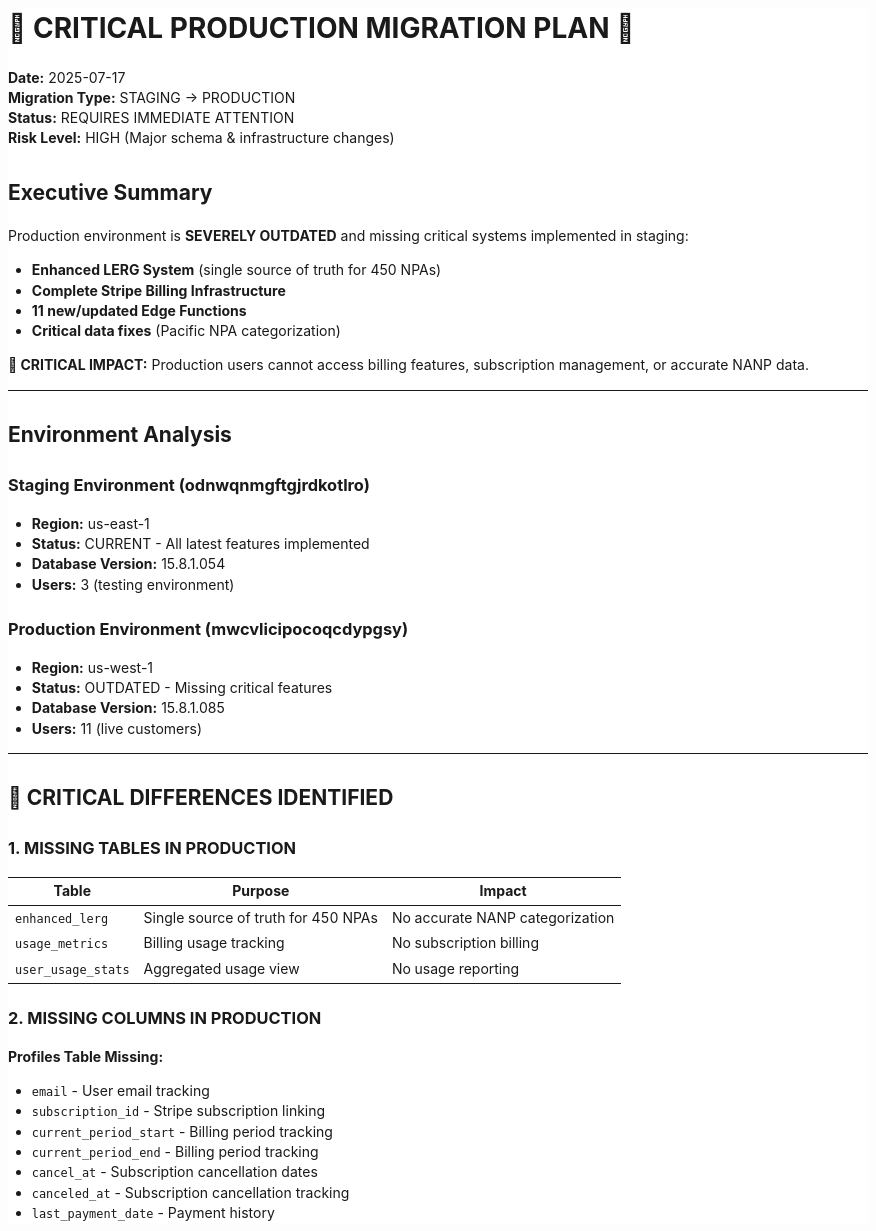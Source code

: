 # 🚨 CRITICAL PRODUCTION MIGRATION PLAN 🚨

**Date:** 2025-07-17  
**Migration Type:** STAGING → PRODUCTION  
**Status:** REQUIRES IMMEDIATE ATTENTION  
**Risk Level:** HIGH (Major schema & infrastructure changes)

## Executive Summary

Production environment is **SEVERELY OUTDATED** and missing critical systems implemented in staging:
- **Enhanced LERG System** (single source of truth for 450 NPAs)
- **Complete Stripe Billing Infrastructure** 
- **11 new/updated Edge Functions**
- **Critical data fixes** (Pacific NPA categorization)

**🔴 CRITICAL IMPACT:** Production users cannot access billing features, subscription management, or accurate NANP data.

---

## Environment Analysis

### Staging Environment (odnwqnmgftgjrdkotlro)
- **Region:** us-east-1  
- **Status:** CURRENT - All latest features implemented
- **Database Version:** 15.8.1.054
- **Users:** 3 (testing environment)

### Production Environment (mwcvlicipocoqcdypgsy)  
- **Region:** us-west-1
- **Status:** OUTDATED - Missing critical features
- **Database Version:** 15.8.1.085
- **Users:** 11 (live customers)

---

## 🎯 CRITICAL DIFFERENCES IDENTIFIED

### 1. **MISSING TABLES IN PRODUCTION**
| Table | Purpose | Impact |
|-------|---------|--------|
| `enhanced_lerg` | Single source of truth for 450 NPAs | No accurate NANP categorization |
| `usage_metrics` | Billing usage tracking | No subscription billing |
| `user_usage_stats` | Aggregated usage view | No usage reporting |

### 2. **MISSING COLUMNS IN PRODUCTION**
**Profiles Table Missing:**
- `email` - User email tracking
- `subscription_id` - Stripe subscription linking
- `current_period_start` - Billing period tracking
- `current_period_end` - Billing period tracking  
- `cancel_at` - Subscription cancellation dates
- `canceled_at` - Subscription cancellation tracking
- `last_payment_date` - Payment history
